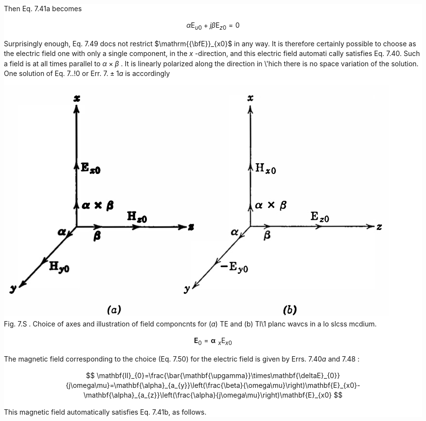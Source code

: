 Then Eq. 7.41a becomes  

$$
\alpha\mathrm{E}_{\upsilon0}+j\beta\mathrm{E}_{z0}=0
$$  

Surprisingly enough, Eq. 7.49 docs not restrict $\mathrm{{\bfE}}_{x0}$ in any way.  It is therefore certainly possible to choose as the electric field one with only a single component, in the $x$ -direction, and this electric field automati­ cally satisfies Eq. 7.40.  Such a field is at all times parallel to $\alpha\times\beta$ . It is linearly polarized along the direction in \\'hich there is no space variation of the solution.  One solution of Eq. 7..!0 or Err. $7.\pm1a$ is accordingly  

![](images/e26590d1d8b36aec9a16f726ffefa29afad38db82d6b683637a75683581e0517.jpg)  
Fig. 7.S .  Choice of axes and illustration of field componcnts for $(a)$ TE and (b) Tl\1 planc wavcs in a lo slcss mcdium.  

$$
\mathbf{E}_{0}=\ensuremath{\mathbf{\alpha}}_{\!\!\:x}\mathrm{E}_{x0}
$$  

The magnetic field corresponding to the choice (Eq. 7.50) for the electric field is given by Errs. $7.40a$ and 7.48 :  

$$
\mathbf{II}_{0}=\frac{\bar{\mathbf{\upgamma}}\times\mathbf{\deltaE}_{0}}{j\omega\mu}=\mathbf{\alpha}_{a_{y}}\left(\frac{\beta}{\omega\mu}\right)\mathbf{E}_{x0}-\mathbf{\alpha}_{a_{z}}\left(\frac{\alpha}{j\omega\mu}\right)\mathbf{E}_{x0}
$$  

This magnetic field automatically satisfies Eq. 7.41b, as follows.  
